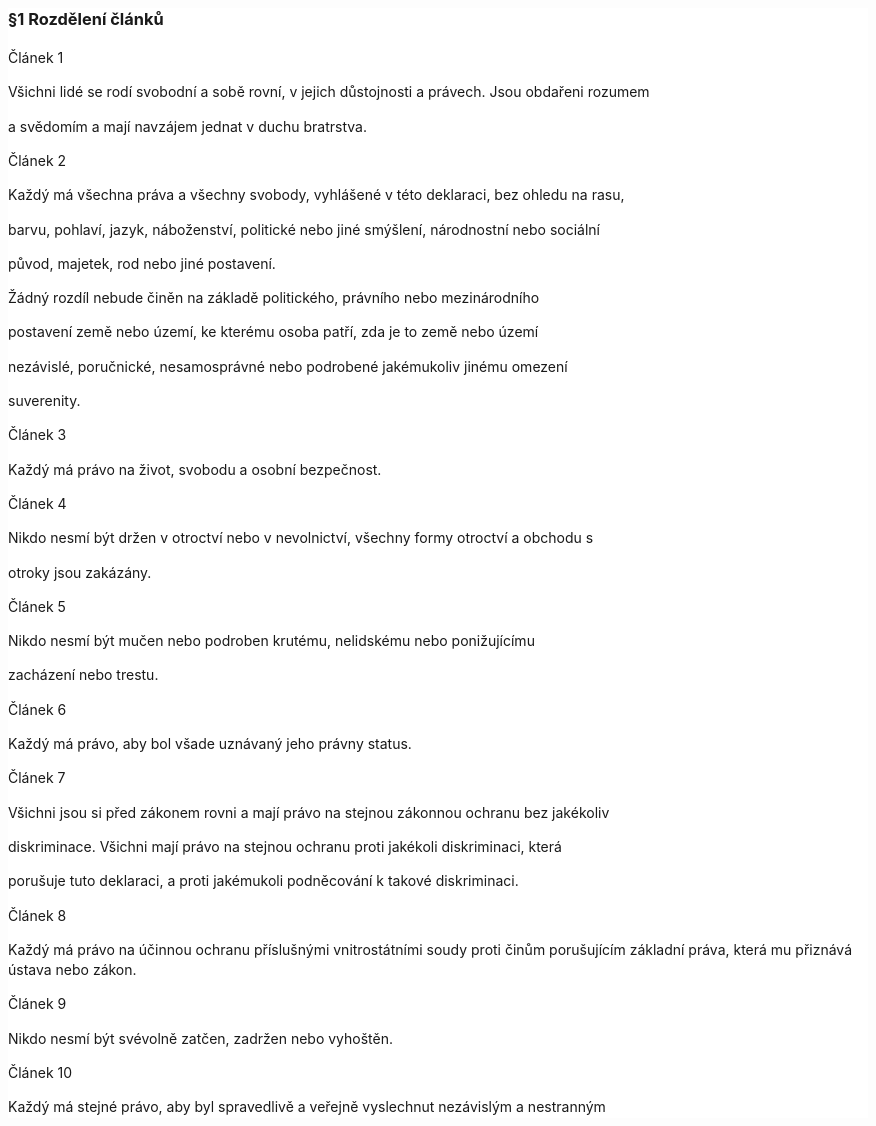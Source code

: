 ### §1 Rozdělení článků

Článek 1

Všichni lidé se rodí svobodní a sobě rovní, v jejich důstojnosti a právech. Jsou obdařeni rozumem

a svědomím a mají navzájem jednat v duchu bratrstva.

Článek 2

Každý má všechna práva a všechny svobody, vyhlášené v této deklaraci, bez ohledu na rasu,

barvu, pohlaví, jazyk, náboženství, politické nebo jiné smýšlení, národnostní nebo sociální

původ, majetek, rod nebo jiné postavení.

Žádný rozdíl nebude činěn na základě politického, právního nebo mezinárodního

postavení země nebo území, ke kterému osoba patří, zda je to země nebo území

nezávislé, poručnické, nesamosprávné nebo podrobené jakémukoliv jinému omezení

suverenity.

Článek 3

Každý má právo na život, svobodu a osobní bezpečnost.

Článek 4

Nikdo nesmí být držen v otroctví nebo v nevolnictví, všechny formy otroctví a obchodu s

otroky jsou zakázány.

Článek 5

Nikdo nesmí být mučen nebo podroben krutému, nelidskému nebo ponižujícímu

zacházení nebo trestu.

Článek 6

Každý má právo, aby bol všade uznávaný jeho právny status.

Článek 7

Všichni jsou si před zákonem rovni a mají právo na stejnou zákonnou ochranu bez jakékoliv

diskriminace. Všichni mají právo na stejnou ochranu proti jakékoli diskriminaci, která

porušuje tuto deklaraci, a proti jakémukoli podněcování k takové diskriminaci.

Článek 8

Každý má právo na účinnou ochranu příslušnými vnitrostátními soudy proti činům porušujícím základní práva, která mu přiznává ústava nebo zákon.

Článek 9

Nikdo nesmí být svévolně zatčen, zadržen nebo vyhoštěn.

Článek 10

Každý má stejné právo, aby byl spravedlivě a veřejně vyslechnut nezávislým a nestranným
